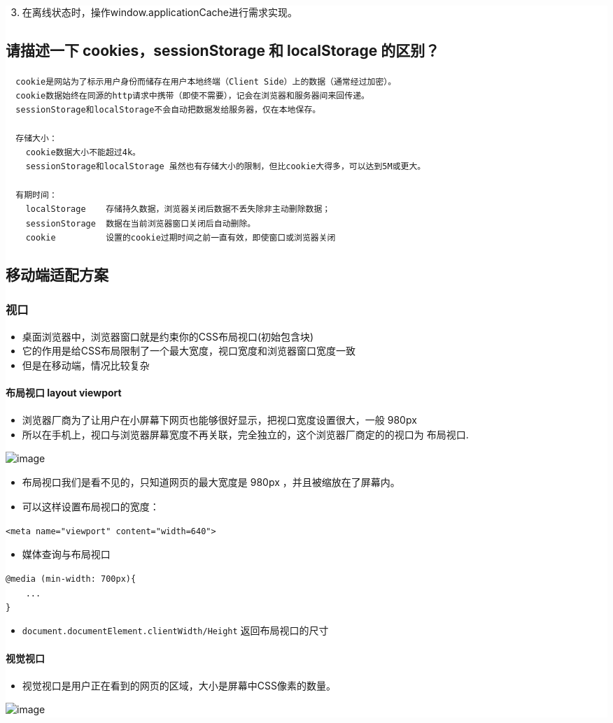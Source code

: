3. 在离线状态时，操作window.applicationCache进行需求实现。

## 请描述一下 cookies，sessionStorage 和 localStorage 的区别？

```
  cookie是网站为了标示用户身份而储存在用户本地终端（Client Side）上的数据（通常经过加密）。
  cookie数据始终在同源的http请求中携带（即使不需要），记会在浏览器和服务器间来回传递。
  sessionStorage和localStorage不会自动把数据发给服务器，仅在本地保存。

  存储大小：
  	cookie数据大小不能超过4k。
  	sessionStorage和localStorage 虽然也有存储大小的限制，但比cookie大得多，可以达到5M或更大。

  有期时间：
  	localStorage    存储持久数据，浏览器关闭后数据不丢失除非主动删除数据；
  	sessionStorage  数据在当前浏览器窗口关闭后自动删除。
  	cookie          设置的cookie过期时间之前一直有效，即使窗口或浏览器关闭
```

## 移动端适配方案

### 视口

* 桌面浏览器中，浏览器窗口就是约束你的CSS布局视口(初始包含块)
* 它的作用是给CSS布局限制了一个最大宽度，视口宽度和浏览器窗口宽度一致
* 但是在移动端，情况比较复杂

#### 布局视口 layout viewport

* 浏览器厂商为了让用户在小屏幕下网页也能够很好显示，把视口宽度设置很大，一般 980px
* 所以在手机上，视口与浏览器屏幕宽度不再关联，完全独立的，这个浏览器厂商定的的视口为 布局视口.

![image](https://camo.githubusercontent.com/43e1321a2708326ba26ac9710f714f75838b5343/687474703a2f2f37786c6332612e636f6d312e7a302e676c622e636c6f7564646e2e636f6d2f46764754754e6a6a366a6270485a765874636a2d4c365f7951577858)
* 布局视口我们是看不见的，只知道网页的最大宽度是 980px ，并且被缩放在了屏幕内。

* 可以这样设置布局视口的宽度：

```
<meta name="viewport" content="width=640">
```
* 媒体查询与布局视口

```
@media (min-width: 700px){
    ...
}
```
        
* `document.documentElement.clientWidth/Height` 返回布局视口的尺寸

#### 视觉视口

* 视觉视口是用户正在看到的网页的区域，大小是屏幕中CSS像素的数量。

![image](https://camo.githubusercontent.com/7caa987d3754bd966fab21333dc8a351a3d108b2/687474703a2f2f37786c6332612e636f6d312e7a302e676c622e636c6f7564646e2e636f6d2f466d786c6e414f5f5f2d35365a5a4e5335485a6364516c6f4e546649)
